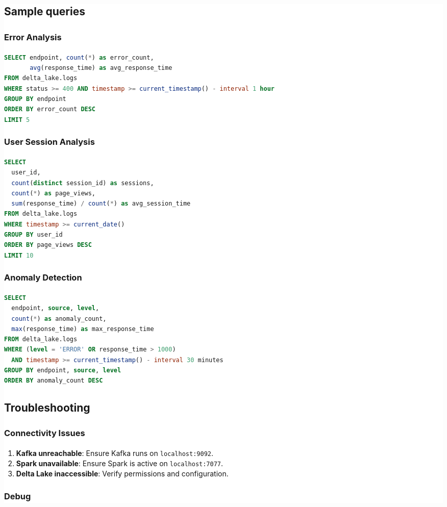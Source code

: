 ## Sample queries

### Error Analysis

```sql
SELECT endpoint, count(*) as error_count,
       avg(response_time) as avg_response_time
FROM delta_lake.logs
WHERE status >= 400 AND timestamp >= current_timestamp() - interval 1 hour
GROUP BY endpoint
ORDER BY error_count DESC
LIMIT 5
```

### User Session Analysis

```sql
SELECT
  user_id,
  count(distinct session_id) as sessions,
  count(*) as page_views,
  sum(response_time) / count(*) as avg_session_time
FROM delta_lake.logs
WHERE timestamp >= current_date()
GROUP BY user_id
ORDER BY page_views DESC
LIMIT 10
```

### Anomaly Detection

```sql
SELECT
  endpoint, source, level,
  count(*) as anomaly_count,
  max(response_time) as max_response_time
FROM delta_lake.logs
WHERE (level = 'ERROR' OR response_time > 1000)
  AND timestamp >= current_timestamp() - interval 30 minutes
GROUP BY endpoint, source, level
ORDER BY anomaly_count DESC
```

## Troubleshooting

### Connectivity Issues

1.  **Kafka unreachable**: Ensure Kafka runs on `localhost:9092`.
2.  **Spark unavailable**: Ensure Spark is active on `localhost:7077`.
3.  **Delta Lake inaccessible**: Verify permissions and configuration.

### Debug
